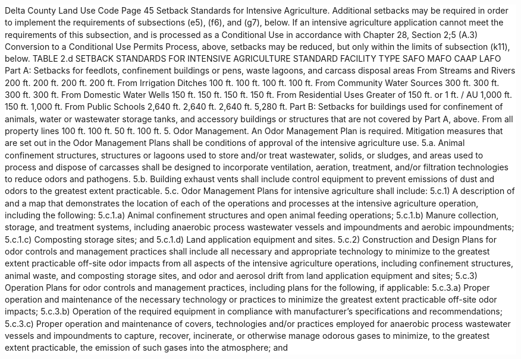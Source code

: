 Delta County Land Use Code Page 45
Setback Standards for Intensive Agriculture. Additional setbacks may be required in
order to implement the requirements of subsections (e5), (f6), and (g7), below. If an
intensive agriculture application cannot meet the requirements of this subsection, and is
processed as a Conditional Use in accordance with Chapter 28, Section 2;5 (A.3) Conversion
to a Conditional Use Permits Process, above, setbacks may be reduced, but only within the
limits of subsection (k11), below.
TABLE 2.d
SETBACK STANDARDS FOR INTENSIVE AGRICULTURE
STANDARD
FACILITY TYPE
SAFO MAFO CAAP LAFO
Part A: Setbacks for feedlots, confinement buildings or pens, waste lagoons, and carcass disposal
areas
From Streams and Rivers 200 ft. 200 ft. 200 ft. 200 ft.
From Irrigation Ditches 100 ft. 100 ft. 100 ft. 100 ft.
From Community Water Sources 300 ft. 300 ft. 300 ft. 300 ft.
From Domestic Water Wells 150 ft. 150 ft. 150 ft. 150 ft.
From Residential Uses Greater of 150 ft.
or 1 ft. / AU
1,000 ft. 150 ft. 1,000 ft.
From Public Schools 2,640 ft. 2,640 ft. 2,640 ft. 5,280 ft.
Part B: Setbacks for buildings used for confinement of animals, water or wastewater storage tanks,
and accessory buildings or structures that are not covered by Part A, above.
From all property lines 100 ft. 100 ft. 50 ft. 100 ft.
5. Odor Management. An Odor Management Plan is required. Mitigation measures
that are set out in the Odor Management Plans shall be conditions of approval of the
intensive agriculture use.
5.a. Animal confinement structures, structures or lagoons used to store and/or
treat wastewater, solids, or sludges, and areas used to process and dispose of
carcasses shall be designed to incorporate ventilation, aeration, treatment, and/or
filtration technologies to reduce odors and pathogens.
5.b. Building exhaust vents shall include control equipment to prevent emissions
of dust and odors to the greatest extent practicable.
5.c. Odor Management Plans for intensive agriculture shall include:
5.c.1) A description of and a map that demonstrates the location of
each of the operations and processes at the intensive agriculture operation,
including the following:
5.c.1.a) Animal confinement structures and open animal
feeding operations;
5.c.1.b) Manure collection, storage, and treatment systems,
including anaerobic process wastewater vessels and impoundments
and aerobic impoundments;
5.c.1.c) Composting storage sites; and
5.c.1.d) Land application equipment and sites.
5.c.2) Construction and Design Plans for odor controls and
management practices shall include all necessary and appropriate
technology to minimize to the greatest extent practicable off-site odor
impacts from all aspects of the intensive agriculture operations, including
confinement structures, animal waste, and composting storage sites, and
odor and aerosol drift from land application equipment and sites;
5.c.3) Operation Plans for odor controls and management practices,
including plans for the following, if applicable:
5.c.3.a) Proper operation and maintenance of the necessary
technology or practices to minimize the greatest extent practicable
off-site odor impacts;
5.c.3.b) Operation of the required equipment in compliance
with manufacturer’s specifications and recommendations;
5.c.3.c) Proper operation and maintenance of covers,
technologies and/or practices employed for anaerobic process
wastewater vessels and impoundments to capture, recover,
incinerate, or otherwise manage odorous gases to minimize, to the
greatest extent practicable, the emission of such gases into the
atmosphere; and